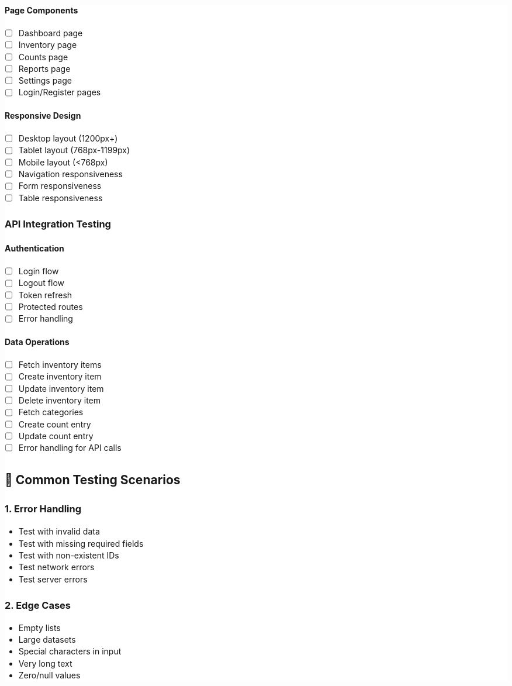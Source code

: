 #### Page Components
- [ ] Dashboard page
- [ ] Inventory page
- [ ] Counts page
- [ ] Reports page
- [ ] Settings page
- [ ] Login/Register pages

#### Responsive Design
- [ ] Desktop layout (1200px+)
- [ ] Tablet layout (768px-1199px)
- [ ] Mobile layout (<768px)
- [ ] Navigation responsiveness
- [ ] Form responsiveness
- [ ] Table responsiveness

### API Integration Testing

#### Authentication
- [ ] Login flow
- [ ] Logout flow
- [ ] Token refresh
- [ ] Protected routes
- [ ] Error handling

#### Data Operations
- [ ] Fetch inventory items
- [ ] Create inventory item
- [ ] Update inventory item
- [ ] Delete inventory item
- [ ] Fetch categories
- [ ] Create count entry
- [ ] Update count entry
- [ ] Error handling for API calls

## 🐛 Common Testing Scenarios

### 1. Error Handling
- Test with invalid data
- Test with missing required fields
- Test with non-existent IDs
- Test network errors
- Test server errors

### 2. Edge Cases
- Empty lists
- Large datasets
- Special characters in input
- Very long text
- Zero/null values
